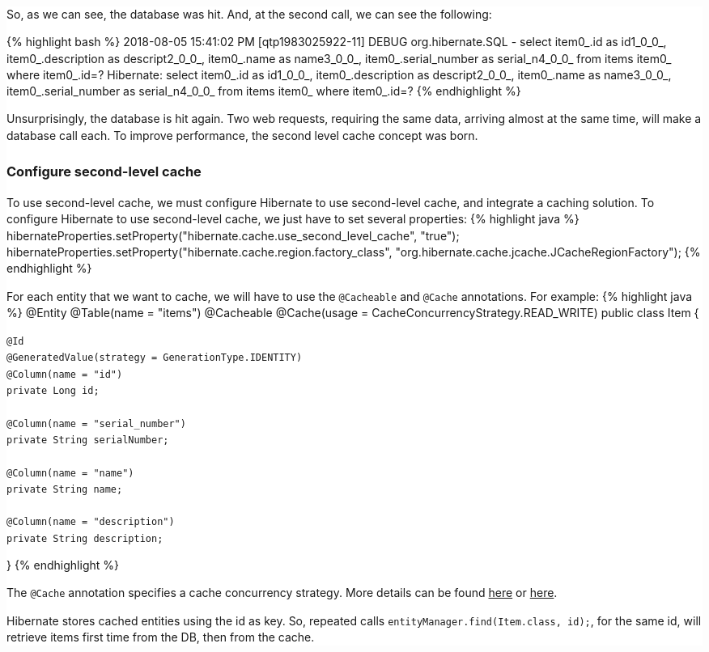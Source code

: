 So, as we can see, the database was hit. And, at the second call, we can see the following:

{% highlight bash %}
2018-08-05 15:41:02 PM [qtp1983025922-11] DEBUG org.hibernate.SQL - select item0_.id as id1_0_0_, item0_.description as descript2_0_0_, item0_.name as name3_0_0_, item0_.serial_number as serial_n4_0_0_ from items item0_ where item0_.id=?
Hibernate: select item0_.id as id1_0_0_, item0_.description as descript2_0_0_, item0_.name as name3_0_0_, item0_.serial_number as serial_n4_0_0_ from items item0_ where item0_.id=?
{% endhighlight %}

Unsurprisingly, the database is hit again. Two web requests, requiring the same data, arriving almost at the same time, will make a database call each. To improve performance, the second level cache concept was born.


### Configure second-level cache

To use second-level cache, we must configure Hibernate to use second-level cache, and integrate a caching solution.
To configure Hibernate to use second-level cache, we just have to set several properties:
{% highlight java %}
hibernateProperties.setProperty("hibernate.cache.use_second_level_cache", "true");
hibernateProperties.setProperty("hibernate.cache.region.factory_class", "org.hibernate.cache.jcache.JCacheRegionFactory");
{% endhighlight %}

For each entity that we want to cache, we will have to use the `@Cacheable` and `@Cache` annotations. For example:
{% highlight java %}
@Entity
@Table(name = "items")
@Cacheable
@Cache(usage = CacheConcurrencyStrategy.READ_WRITE)
public class Item {

    @Id
    @GeneratedValue(strategy = GenerationType.IDENTITY)
    @Column(name = "id")
    private Long id;

    @Column(name = "serial_number")
    private String serialNumber;

    @Column(name = "name")
    private String name;

    @Column(name = "description")
    private String description;
}
{% endhighlight %}

The `@Cache` annotation specifies a cache concurrency strategy. More details can be found [here](http://docs.jboss.org/hibernate/orm/5.3/userguide/html_single/Hibernate_User_Guide.html#caching) or [here](http://www.baeldung.com/hibernate-second-level-cache).

Hibernate stores cached entities using the id as key. So, repeated calls `entityManager.find(Item.class, id);`, for the same id, will retrieve items first time from the DB, then from the cache.
